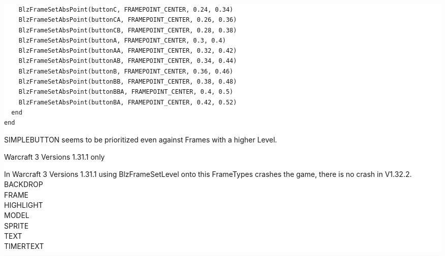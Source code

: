 ``` bbCodeCode
    BlzFrameSetAbsPoint(buttonC, FRAMEPOINT_CENTER, 0.24, 0.34)
    BlzFrameSetAbsPoint(buttonCA, FRAMEPOINT_CENTER, 0.26, 0.36)
    BlzFrameSetAbsPoint(buttonCB, FRAMEPOINT_CENTER, 0.28, 0.38)
    BlzFrameSetAbsPoint(buttonA, FRAMEPOINT_CENTER, 0.3, 0.4)
    BlzFrameSetAbsPoint(buttonAA, FRAMEPOINT_CENTER, 0.32, 0.42)
    BlzFrameSetAbsPoint(buttonAB, FRAMEPOINT_CENTER, 0.34, 0.44)
    BlzFrameSetAbsPoint(buttonB, FRAMEPOINT_CENTER, 0.36, 0.46)
    BlzFrameSetAbsPoint(buttonBB, FRAMEPOINT_CENTER, 0.38, 0.48)
    BlzFrameSetAbsPoint(buttonBBA, FRAMEPOINT_CENTER, 0.4, 0.5)
    BlzFrameSetAbsPoint(buttonBA, FRAMEPOINT_CENTER, 0.42, 0.52)
  end
end
```

</div>

</div>

</div>

</div>

</div>

</div>

  
SIMPLEBUTTON seems to be prioritized even against Frames with a higher
Level.  

<div class="bbCodeSpoiler">

<span class="button-text">
<span><span class="bbCodeSpoiler-button-title">Warcraft 3 Versions
1.31.1 only</span></span> </span>

<div class="bbCodeSpoiler-content">

<div class="bbCodeBlock bbCodeBlock--spoiler">

<div class="bbCodeBlock-content">

  
In Warcraft 3 Versions 1.31.1 using BlzFrameSetLevel onto this
FrameTypes crashes the game, there is no crash in V1.32.2.  
BACKDROP  
FRAME  
HIGHLIGHT  
MODEL  
SPRITE  
TEXT  
TIMERTEXT

</div>

</div>

</div>
